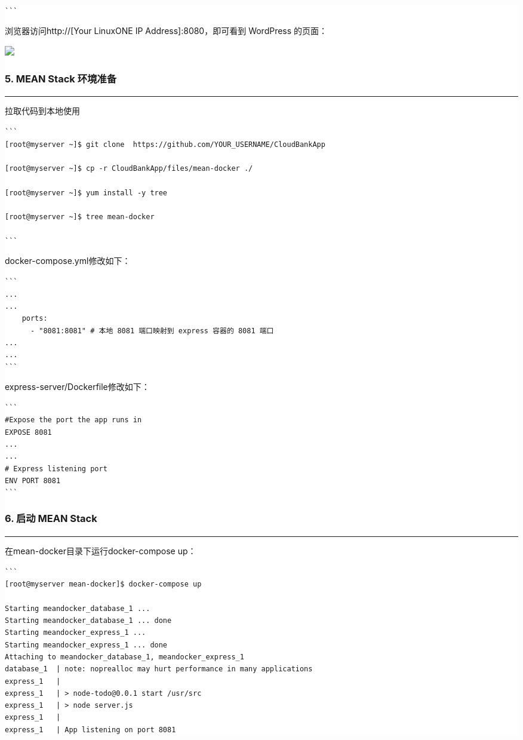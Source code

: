     ```

浏览器访问http://[Your LinuxONE IP Address]:8080，即可看到 WordPress 的页面：

![](https://github.com/IBM/Scalable-WordPress-deployment-on-Kubernetes/raw/master/images/wpinstall-language.png)

### **5. MEAN Stack 环境准备**

---

拉取代码到本地使用

    ```
    [root@myserver ~]$ git clone  https://github.com/YOUR_USERNAME/CloudBankApp
    
    [root@myserver ~]$ cp -r CloudBankApp/files/mean-docker ./
    
    [root@myserver ~]$ yum install -y tree
    
    [root@myserver ~]$ tree mean-docker
    
    ```

docker-compose.yml修改如下：

    ```
    ...
    ...
        ports:
          - "8081:8081" # 本地 8081 端口映射到 express 容器的 8081 端口
    ...
    ...
    ```

express-server/Dockerfile修改如下：

    ```
    #Expose the port the app runs in
    EXPOSE 8081
    ...
    ...
    # Express listening port
    ENV PORT 8081
    ```

### **6. 启动 MEAN Stack**

---

在mean-docker目录下运行docker-compose up：

    ```
    [root@myserver mean-docker]$ docker-compose up
    
    Starting meandocker_database_1 ...
    Starting meandocker_database_1 ... done
    Starting meandocker_express_1 ...
    Starting meandocker_express_1 ... done
    Attaching to meandocker_database_1, meandocker_express_1
    database_1  | note: noprealloc may hurt performance in many applications
    express_1   |
    express_1   | > node-todo@0.0.1 start /usr/src
    express_1   | > node server.js
    express_1   |
    express_1   | App listening on port 8081
    